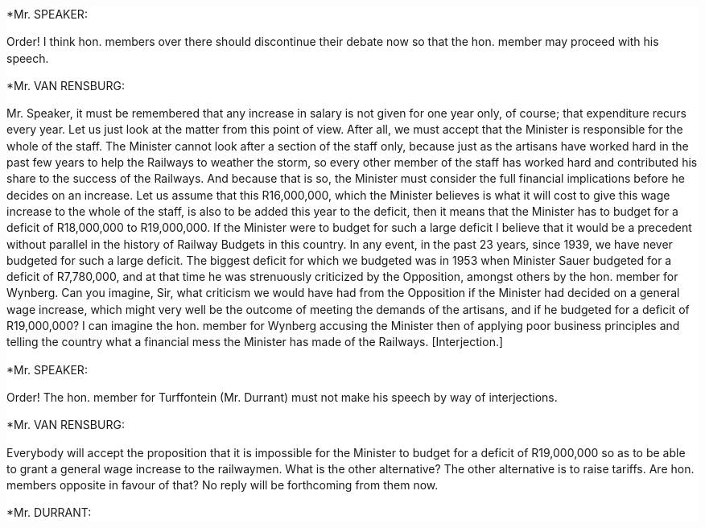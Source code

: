 <speech by="#speaker">

<from>*Mr. <person refersTo="hansard_za">SPEAKER</person>:</from>

<p>Order! I think hon. members over there should discontinue their debate now so that the hon. member may proceed with his speech.</p>

</speech>

<speech by="#van_rensburg">

<from>*Mr. <person refersTo="hansard_za">VAN RENSBURG</person>:</from>

<p>Mr. Speaker, it must be remembered that any increase in salary is not given for one year only, of course; that expenditure recurs every year. Let us just look at the matter from this point of view. After all, we must accept that the Minister is responsible for the whole of the staff. The Minister cannot look after a section of the staff only, because just as the artisans have worked hard in the past few years to help the Railways to weather the storm, so every other member of the staff has worked hard and contributed his share to the success of the Railways. And because that is so, the Minister must consider the full financial implications before he decides on an increase. Let us assume that this R16,000,000, which the Minister believes is what it will cost to give this wage increase to the whole of the staff, is also to be added this year to the deficit, then it means that the Minister has to budget for a deficit of R18,000,000 to R19,000,000. If the Minister were to budget for such a large deficit I believe that it would be a precedent without parallel in the history of Railway Budgets in this country. In any event, in the past 23 years, since 1939, we have never budgeted for such a large deficit. The biggest deficit for which we budgeted was in 1953 when Minister Sauer budgeted for a deficit of R7,780,000, and at that time he was strenuously criticized by the Opposition, amongst others by the hon. member for Wynberg. Can you imagine, Sir, what criticism we would have had from the Opposition if the Minister had decided on a general wage increase, which might very well be the outcome of meeting the demands of the artisans, and if he budgeted for a deficit of R19,000,000? I can imagine the hon. member for Wynberg accusing the Minister then of applying poor business principles and telling the country what a financial mess the Minister has made of the Railways. [Interjection.]</p>

</speech>

<speech by="#speaker">

<from>*Mr. <person refersTo="hansard_za">SPEAKER</person>:</from>

<p>Order! The hon. member for Turffontein (Mr. Durrant) must not make his speech by way of interjections.</p>

</speech>

<speech by="#van_rensburg">

<from>*Mr. <person refersTo="hansard_za">VAN RENSBURG</person>:</from>

<p>Everybody will accept the proposition that it is impossible for the Minister to budget for a deficit of R19,000,000 so as to be able to grant a general wage increase to the railwaymen. What is the other alternative? The other alternative is to raise tariffs. Are hon. members opposite in favour of that? No reply will be forthcoming from them now.</p>

</speech>

<speech by="#durrant">

<from>*Mr. <person refersTo="hansard_za">DURRANT</person>:</from>
